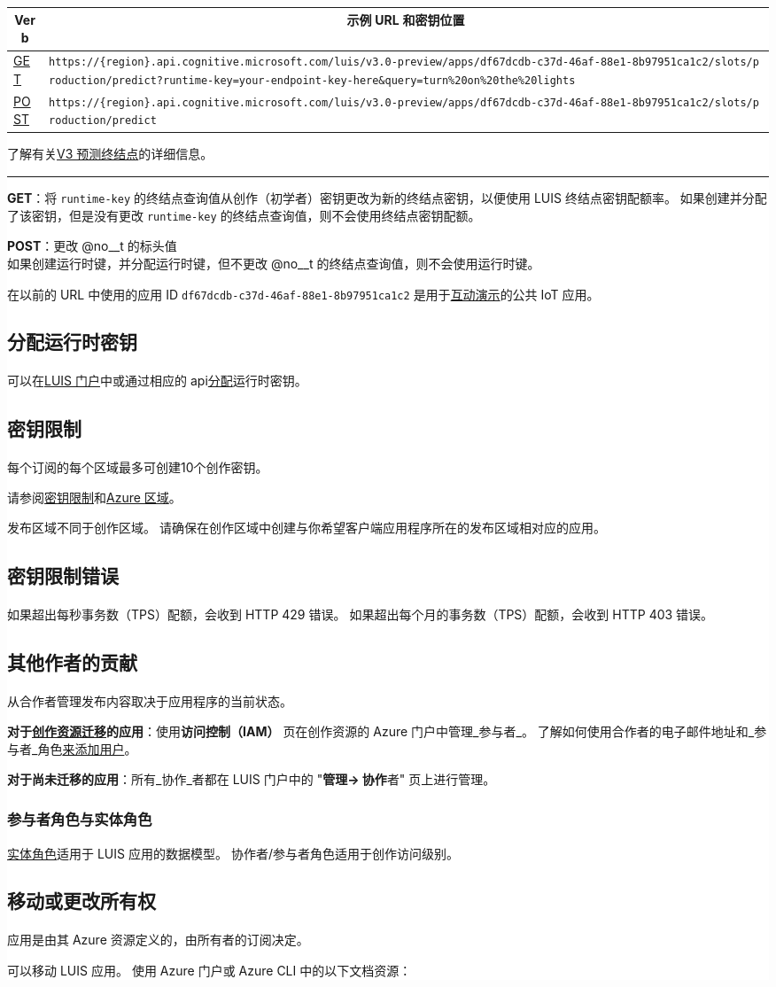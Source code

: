 |Verb|示例 URL 和密钥位置|
|--|--|
|[GET](https://westcentralus.dev.cognitive.microsoft.com/docs/services/luis-endpoint-api-v3-0-preview/operations/5cb0a91e54c9db63d589f433)|`https://{region}.api.cognitive.microsoft.com/luis/v3.0-preview/apps/df67dcdb-c37d-46af-88e1-8b97951ca1c2/slots/production/predict?runtime-key=your-endpoint-key-here&query=turn%20on%20the%20lights`|
|[POST](https://westcentralus.dev.cognitive.microsoft.com/docs/services/luis-endpoint-api-v3-0-preview/operations/5cb0a5830f741b27cd03a061)| `https://{region}.api.cognitive.microsoft.com/luis/v3.0-preview/apps/df67dcdb-c37d-46af-88e1-8b97951ca1c2/slots/production/predict`| 

了解有关[V3 预测终结点](luis-migration-api-v3.md)的详细信息。

* * * 

**GET**：将 `runtime-key` 的终结点查询值从创作（初学者）密钥更改为新的终结点密钥，以便使用 LUIS 终结点密钥配额率。 如果创建并分配了该密钥，但是没有更改 `runtime-key` 的终结点查询值，则不会使用终结点密钥配额。

**POST**：更改 @no__t 的标头值<br>如果创建运行时键，并分配运行时键，但不更改 @no__t 的终结点查询值，则不会使用运行时键。

在以前的 URL 中使用的应用 ID `df67dcdb-c37d-46af-88e1-8b97951ca1c2` 是用于[互动演示](https://azure.microsoft.com/services/cognitive-services/language-understanding-intelligent-service/)的公共 IoT 应用。 

## <a name="assignment-of-the-runtime-key"></a>分配运行时密钥

可以在[LUIS 门户](https://www.luis.ai)中或通过相应的 api[分配](luis-how-to-azure-subscription.md)运行时密钥。 

## <a name="key-limits"></a>密钥限制

每个订阅的每个区域最多可创建10个创作密钥。 

请参阅[密钥限制](luis-boundaries.md#key-limits)和[Azure 区域](luis-reference-regions.md)。 

发布区域不同于创作区域。 请确保在创作区域中创建与你希望客户端应用程序所在的发布区域相对应的应用。

## <a name="key-limit-errors"></a>密钥限制错误
如果超出每秒事务数（TPS）配额，会收到 HTTP 429 错误。 如果超出每个月的事务数（TPS）配额，会收到 HTTP 403 错误。 

## <a name="contributions-from-other-authors"></a>其他作者的贡献



从合作者管理发布内容取决于应用程序的当前状态。

**对于[创作资源迁移](luis-migration-authoring.md)的应用**：使用**访问控制（IAM）** 页在创作资源的 Azure 门户中管理_参与者_。 了解如何使用合作者的电子邮件地址和_参与者_角色[来添加用户](luis-how-to-collaborate.md)。 

**对于尚未迁移的应用**：所有_协作_者都在 LUIS 门户中的 "**管理-> 协作**者" 页上进行管理。

### <a name="contributor-roles-vs-entity-roles"></a>参与者角色与实体角色

[实体角色](luis-concept-roles.md)适用于 LUIS 应用的数据模型。 协作者/参与者角色适用于创作访问级别。 

## <a name="moving-or-changing-ownership"></a>移动或更改所有权

应用是由其 Azure 资源定义的，由所有者的订阅决定。 

可以移动 LUIS 应用。 使用 Azure 门户或 Azure CLI 中的以下文档资源：
